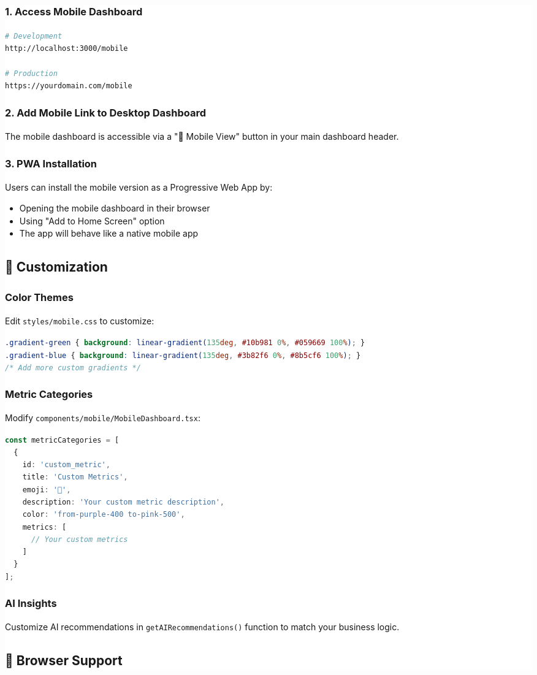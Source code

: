 ### 1. Access Mobile Dashboard
```bash
# Development
http://localhost:3000/mobile

# Production
https://yourdomain.com/mobile
```

### 2. Add Mobile Link to Desktop Dashboard
The mobile dashboard is accessible via a "📱 Mobile View" button in your main dashboard header.

### 3. PWA Installation
Users can install the mobile version as a Progressive Web App by:
- Opening the mobile dashboard in their browser
- Using "Add to Home Screen" option
- The app will behave like a native mobile app

## 🎨 Customization

### Color Themes
Edit `styles/mobile.css` to customize:
```css
.gradient-green { background: linear-gradient(135deg, #10b981 0%, #059669 100%); }
.gradient-blue { background: linear-gradient(135deg, #3b82f6 0%, #8b5cf6 100%); }
/* Add more custom gradients */
```

### Metric Categories
Modify `components/mobile/MobileDashboard.tsx`:
```typescript
const metricCategories = [
  {
    id: 'custom_metric',
    title: 'Custom Metrics',
    emoji: '🎯',
    description: 'Your custom metric description',
    color: 'from-purple-400 to-pink-500',
    metrics: [
      // Your custom metrics
    ]
  }
];
```

### AI Insights
Customize AI recommendations in `getAIRecommendations()` function to match your business logic.

## 📱 Browser Support
